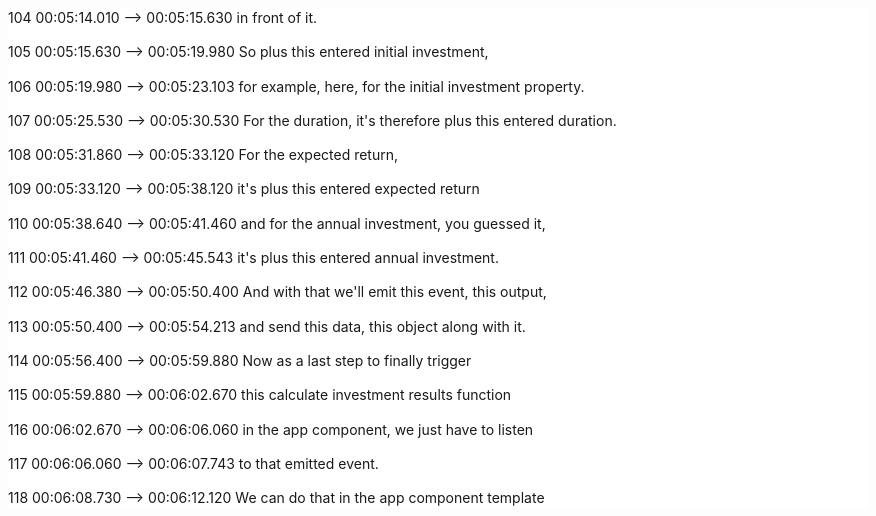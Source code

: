 104
00:05:14.010 --> 00:05:15.630
in front of it.

105
00:05:15.630 --> 00:05:19.980
So plus this entered initial investment,

106
00:05:19.980 --> 00:05:23.103
for example, here, for the initial investment property.

107
00:05:25.530 --> 00:05:30.530
For the duration, it's therefore plus this entered duration.

108
00:05:31.860 --> 00:05:33.120
For the expected return,

109
00:05:33.120 --> 00:05:38.120
it's plus this entered expected return

110
00:05:38.640 --> 00:05:41.460
and for the annual investment, you guessed it,

111
00:05:41.460 --> 00:05:45.543
it's plus this entered annual investment.

112
00:05:46.380 --> 00:05:50.400
And with that we'll emit this event, this output,

113
00:05:50.400 --> 00:05:54.213
and send this data, this object along with it.

114
00:05:56.400 --> 00:05:59.880
Now as a last step to finally trigger

115
00:05:59.880 --> 00:06:02.670
this calculate investment results function

116
00:06:02.670 --> 00:06:06.060
in the app component, we just have to listen

117
00:06:06.060 --> 00:06:07.743
to that emitted event.

118
00:06:08.730 --> 00:06:12.120
We can do that in the app component template
